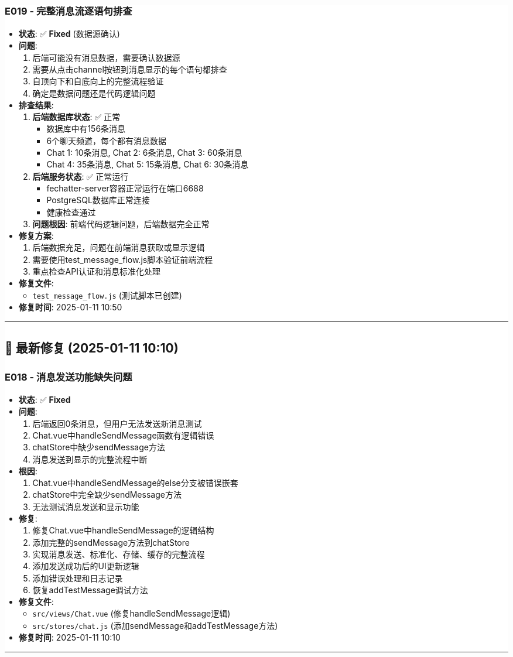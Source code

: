 ### **E019 - 完整消息流逐语句排查**
- **状态**: ✅ **Fixed** (数据源确认)
- **问题**: 
  1. 后端可能没有消息数据，需要确认数据源
  2. 需要从点击channel按钮到消息显示的每个语句都排查
  3. 自顶向下和自底向上的完整流程验证
  4. 确定是数据问题还是代码逻辑问题
- **排查结果**: 
  1. **后端数据库状态**: ✅ 正常
     - 数据库中有156条消息
     - 6个聊天频道，每个都有消息数据
     - Chat 1: 10条消息, Chat 2: 6条消息, Chat 3: 60条消息
     - Chat 4: 35条消息, Chat 5: 15条消息, Chat 6: 30条消息
  2. **后端服务状态**: ✅ 正常运行
     - fechatter-server容器正常运行在端口6688
     - PostgreSQL数据库正常连接
     - 健康检查通过
  3. **问题根因**: 前端代码逻辑问题，后端数据完全正常
- **修复方案**: 
  1. 后端数据充足，问题在前端消息获取或显示逻辑
  2. 需要使用test_message_flow.js脚本验证前端流程
  3. 重点检查API认证和消息标准化处理
- **修复文件**: 
  - `test_message_flow.js` (测试脚本已创建)
- **修复时间**: 2025-01-11 10:50

---

## 🔧 **最新修复 (2025-01-11 10:10)**

### **E018 - 消息发送功能缺失问题**
- **状态**: ✅ **Fixed**
- **问题**: 
  1. 后端返回0条消息，但用户无法发送新消息测试
  2. Chat.vue中handleSendMessage函数有逻辑错误
  3. chatStore中缺少sendMessage方法
  4. 消息发送到显示的完整流程中断
- **根因**: 
  1. Chat.vue中handleSendMessage的else分支被错误嵌套
  2. chatStore中完全缺少sendMessage方法
  3. 无法测试消息发送和显示功能
- **修复**: 
  1. 修复Chat.vue中handleSendMessage的逻辑结构
  2. 添加完整的sendMessage方法到chatStore
  3. 实现消息发送、标准化、存储、缓存的完整流程
  4. 添加发送成功后的UI更新逻辑
  5. 添加错误处理和日志记录
  6. 恢复addTestMessage调试方法
- **修复文件**: 
  - `src/views/Chat.vue` (修复handleSendMessage逻辑)
  - `src/stores/chat.js` (添加sendMessage和addTestMessage方法)
- **修复时间**: 2025-01-11 10:10

---